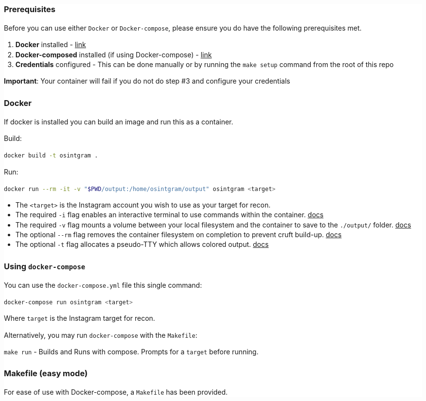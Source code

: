 ### Prerequisites

Before you can use either `Docker` or `Docker-compose`, please ensure you do have the following prerequisites met.

1. **Docker** installed - [link](https://docs.docker.com/get-docker/)
2. **Docker-composed** installed (if using Docker-compose) - [link](https://docs.docker.com/compose/install/)
3. **Credentials** configured - This can be done manually or by running the `make setup` command from the root of this repo

**Important**: Your container will fail if you do not do step #3 and configure your credentials

### Docker

If docker is installed you can build an image and run this as a container.

Build:

```bash
docker build -t osintgram .
```

Run:

```bash
docker run --rm -it -v "$PWD/output:/home/osintgram/output" osintgram <target>
```

- The `<target>` is the Instagram account you wish to use as your target for recon.
- The required `-i` flag enables an interactive terminal to use commands within the container. [docs](https://docs.docker.com/engine/reference/commandline/run/#assign-name-and-allocate-pseudo-tty---name--it)
- The required `-v` flag mounts a volume between your local filesystem and the container to save to the `./output/` folder. [docs](https://docs.docker.com/engine/reference/commandline/run/#mount-volume--v---read-only)
- The optional `--rm` flag removes the container filesystem on completion to prevent cruft build-up. [docs](https://docs.docker.com/engine/reference/run/#clean-up---rm)
- The optional `-t` flag allocates a pseudo-TTY which allows colored output. [docs](https://docs.docker.com/engine/reference/run/#foreground)

### Using `docker-compose`

You can use the `docker-compose.yml` file this single command:

```bash
docker-compose run osintgram <target>
```

Where `target` is the Instagram target for recon.

Alternatively, you may run `docker-compose` with the `Makefile`:

`make run` - Builds and Runs with compose. Prompts for a `target` before running.

### Makefile (easy mode)

For ease of use with Docker-compose, a `Makefile` has been provided.
